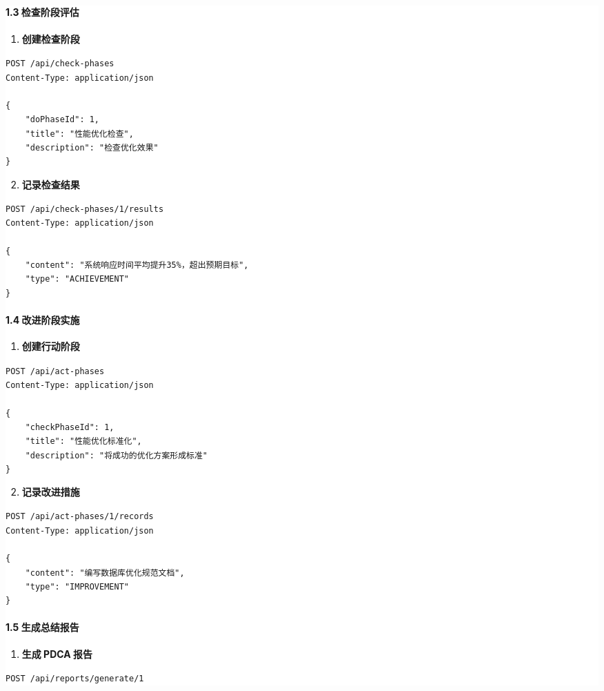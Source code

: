 #### 1.3 检查阶段评估
1. **创建检查阶段**
```http
POST /api/check-phases
Content-Type: application/json

{
    "doPhaseId": 1,
    "title": "性能优化检查",
    "description": "检查优化效果"
}
```

2. **记录检查结果**
```http
POST /api/check-phases/1/results
Content-Type: application/json

{
    "content": "系统响应时间平均提升35%，超出预期目标",
    "type": "ACHIEVEMENT"
}
```

#### 1.4 改进阶段实施
1. **创建行动阶段**
```http
POST /api/act-phases
Content-Type: application/json

{
    "checkPhaseId": 1,
    "title": "性能优化标准化",
    "description": "将成功的优化方案形成标准"
}
```

2. **记录改进措施**
```http
POST /api/act-phases/1/records
Content-Type: application/json

{
    "content": "编写数据库优化规范文档",
    "type": "IMPROVEMENT"
}
```

#### 1.5 生成总结报告
1. **生成 PDCA 报告**
```http
POST /api/reports/generate/1
```
